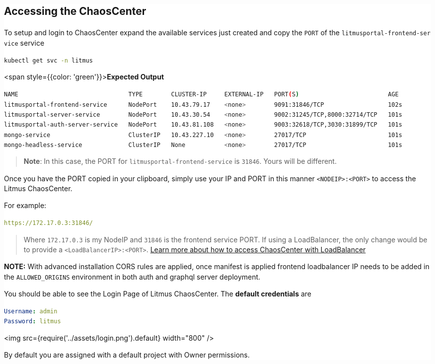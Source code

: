 
## **Accessing the ChaosCenter**

To setup and login to ChaosCenter expand the available services just created and copy the `PORT` of the `litmusportal-frontend-service` service

```bash
kubectl get svc -n litmus
```

<span style={{color: 'green'}}><b>Expected Output</b></span>

```bash
NAME                               TYPE        CLUSTER-IP     EXTERNAL-IP   PORT(S)                         AGE
litmusportal-frontend-service      NodePort    10.43.79.17    <none>        9091:31846/TCP                  102s
litmusportal-server-service        NodePort    10.43.30.54    <none>        9002:31245/TCP,8000:32714/TCP   101s
litmusportal-auth-server-service   NodePort    10.43.81.108   <none>        9003:32618/TCP,3030:31899/TCP   101s
mongo-service                      ClusterIP   10.43.227.10   <none>        27017/TCP                       101s
mongo-headless-service             ClusterIP   None           <none>        27017/TCP                       101s
```

> **Note**: In this case, the PORT for `litmusportal-frontend-service` is `31846`. Yours will be different.

Once you have the PORT copied in your clipboard, simply use your IP and PORT in this manner `<NODEIP>:<PORT>` to access the Litmus ChaosCenter.

For example:

```yaml
https://172.17.0.3:31846/
```

> Where `172.17.0.3` is my NodeIP and `31846` is the frontend service PORT. If using a LoadBalancer, the only change would be to provide a `<LoadBalancerIP>:<PORT>`. [Learn more about how to access ChaosCenter with LoadBalancer](../user-guides/setup-without-ingress.md#with-loadbalancer)

**NOTE:** With advanced installation CORS rules are applied, once manifest is applied frontend loadbalancer IP needs to be added in the `ALLOWED_ORIGINS` environment in both auth and graphql server deployment.

You should be able to see the Login Page of Litmus ChaosCenter. The **default credentials** are

```yaml
Username: admin
Password: litmus
```

<img src={require('../assets/login.png').default} width="800" />

By default you are assigned with a default project with Owner permissions.
